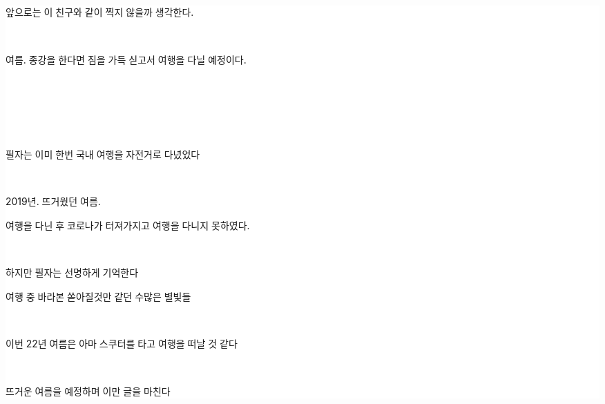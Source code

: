 <div class="se-component-content">
<div class="se-section se-section-text se-l-default">
<div class="se-module se-module-text">
<p class="se-text-paragraph se-text-paragraph-align-" id="SE-ce9a5280-cd84-11ec-8a55-417b7e57e07a" style=""><span class="se-fs- se-ff-nanumgothic" id="SE-ce9a527f-cd84-11ec-8a55-df51dcf5707c" style="">앞으로는 이 친구와 같이 찍지 않을까 생각한다.</span></p><p class="se-text-paragraph se-text-paragraph-align-" id="SE-ce9a5282-cd84-11ec-8a55-6b9796c151b0" style=""><span class="se-fs- se-ff-nanumgothic" id="SE-ce9a5281-cd84-11ec-8a55-8b54ea4d1912" style="">​</span></p><p class="se-text-paragraph se-text-paragraph-align-" id="SE-ce9a5284-cd84-11ec-8a55-638af415476c" style=""><span class="se-fs- se-ff-nanumgothic" id="SE-ce9a5283-cd84-11ec-8a55-3376a75cc29d" style="">여름. 종강을 한다면 짐을 가득 싣고서 여행을 다닐 예정이다.</span></p><p class="se-text-paragraph se-text-paragraph-align-" id="SE-ce9a5286-cd84-11ec-8a55-3763440216a3" style=""><span class="se-fs- se-ff-nanumgothic" id="SE-ce9a5285-cd84-11ec-8a55-13a80a971e61" style="">​</span></p><p class="se-text-paragraph se-text-paragraph-align-" id="SE-ce9a5288-cd84-11ec-8a55-ab8fc67fa79d" style=""><span class="se-fs- se-ff-nanumgothic" id="SE-ce9a5287-cd84-11ec-8a55-d3f614e7d2c7" style="">​</span></p><p class="se-text-paragraph se-text-paragraph-align-" id="SE-ce9a799a-cd84-11ec-8a55-3b6e06d5e4c1" style=""><span class="se-fs- se-ff-nanumgothic" id="SE-ce9a7999-cd84-11ec-8a55-b3cf77cd93fc" style="">​</span></p><p class="se-text-paragraph se-text-paragraph-align-" id="SE-ce9a799c-cd84-11ec-8a55-f5a03086eeb9" style=""><span class="se-fs- se-ff-nanumgothic" id="SE-ce9a799b-cd84-11ec-8a55-e395302ed876" style="">필자는 이미 한번 국내 여행을 자전거로 다녔었다</span></p>
</div>
</div>
</div>
</div> <div class="se-component se-image se-l-default" id="SE-d68171a4-cd83-11ec-8a55-75697a3f2cb6">
<div class="se-component-content se-component-content-normal">
<div class="se-section se-section-image se-l-default se-section-align-" style="max-width:800px;">
<div class="se-module se-module-image" style="">
<a class="se-module-image-link __se_image_link __se_link" data-linkdata='{"id" : "SE-d68171a4-cd83-11ec-8a55-75697a3f2cb6", "src" : "https://postfiles.pstatic.net/MjAyMjA1MDdfMjcy/MDAxNjUxODcyNjY2Njk3.DZ_EZyYExARqMMHohBi0lgrr1DYFAYRcjaXQv28gBcsg.qgTPqOSPpdFBpkqi5CI-JtaDHr-GS6GvOsnwcG16gjYg.JPEG.dls32208/20190712%EF%BC%BF160305.jpg", "originalWidth" : "800", "originalHeight" : "450", "linkUse" : "false", "link" : ""}' data-linktype="img" href="#" onclick="return false;" style="">
<img alt="" class="se-image-resource" data-height="450" data-lazy-src="https://postfiles.pstatic.net/MjAyMjA1MDdfMjcy/MDAxNjUxODcyNjY2Njk3.DZ_EZyYExARqMMHohBi0lgrr1DYFAYRcjaXQv28gBcsg.qgTPqOSPpdFBpkqi5CI-JtaDHr-GS6GvOsnwcG16gjYg.JPEG.dls32208/20190712%EF%BC%BF160305.jpg?type=w966" data-width="800" src="https://postfiles.pstatic.net/MjAyMjA1MDdfMjcy/MDAxNjUxODcyNjY2Njk3.DZ_EZyYExARqMMHohBi0lgrr1DYFAYRcjaXQv28gBcsg.qgTPqOSPpdFBpkqi5CI-JtaDHr-GS6GvOsnwcG16gjYg.JPEG.dls32208/20190712%EF%BC%BF160305.jpg?type=w80_blur"/>
</a>
</div>
</div>
</div>
</div>
<div class="se-component se-text se-l-default" id="SE-d6f234aa-cd83-11ec-8a55-978d44dc61b9">
<div class="se-component-content">
<div class="se-section se-section-text se-l-default">
<div class="se-module se-module-text">
<p class="se-text-paragraph se-text-paragraph-align-" id="SE-ce9a799e-cd84-11ec-8a55-65de930a2826" style=""><span class="se-fs- se-ff-nanumgothic" id="SE-ce9a799d-cd84-11ec-8a55-0dc958a02ac0" style="">2019년. 뜨거웠던 여름.</span></p><p class="se-text-paragraph se-text-paragraph-align-" id="SE-ce9a79a0-cd84-11ec-8a55-7bbc005109c9" style=""><span class="se-fs- se-ff-nanumgothic" id="SE-ce9a799f-cd84-11ec-8a55-ed4f57423c59" style="">여행을 다닌 후 코로나가 터져가지고 여행을 다니지 못하였다.</span></p><p class="se-text-paragraph se-text-paragraph-align-" id="SE-ce9a79a2-cd84-11ec-8a55-b3de96b0e191" style=""><span class="se-fs- se-ff-nanumgothic" id="SE-ce9a79a1-cd84-11ec-8a55-11abf33b5611" style="">​</span></p><p class="se-text-paragraph se-text-paragraph-align-" id="SE-ce9aa0b4-cd84-11ec-8a55-03d2a91d57ea" style=""><span class="se-fs- se-ff-nanumgothic" id="SE-ce9aa0b3-cd84-11ec-8a55-bbe2707ca0ee" style="">하지만 필자는 선명하게 기억한다</span></p><p class="se-text-paragraph se-text-paragraph-align-" id="SE-ce9aa0b6-cd84-11ec-8a55-132850752c37" style=""><span class="se-fs- se-ff-nanumgothic" id="SE-ce9aa0b5-cd84-11ec-8a55-49a75ac58ca3" style="">여행 중 바라본 쏟아질것만 같던 수많은 별빛들</span></p><p class="se-text-paragraph se-text-paragraph-align-" id="SE-ce9aa0b8-cd84-11ec-8a55-9f30acccc7ef" style=""><span class="se-fs- se-ff-nanumgothic" id="SE-ce9aa0b7-cd84-11ec-8a55-fdb53d681b1a" style="">​</span></p><p class="se-text-paragraph se-text-paragraph-align-" id="SE-ce9aa0ba-cd84-11ec-8a55-6b7fbf34094b" style=""><span class="se-fs- se-ff-nanumgothic" id="SE-ce9aa0b9-cd84-11ec-8a55-8755823a2527" style="">이번 22년 여름은 아마 스쿠터를 타고 여행을 떠날 것 같다</span></p><p class="se-text-paragraph se-text-paragraph-align-" id="SE-ce9aa0bc-cd84-11ec-8a55-bb4589d15db1" style=""><span class="se-fs- se-ff-nanumgothic" id="SE-ce9aa0bb-cd84-11ec-8a55-bdd0b1bfe493" style="">​</span></p><p class="se-text-paragraph se-text-paragraph-align-" id="SE-ce9aa0be-cd84-11ec-8a55-bbc99c96a21f" style=""><span class="se-fs- se-ff-nanumgothic" id="SE-ce9aa0bd-cd84-11ec-8a55-4371793fcf9e" style="">뜨거운 여름을 예정하며 이만 글을 마친다</span></p>